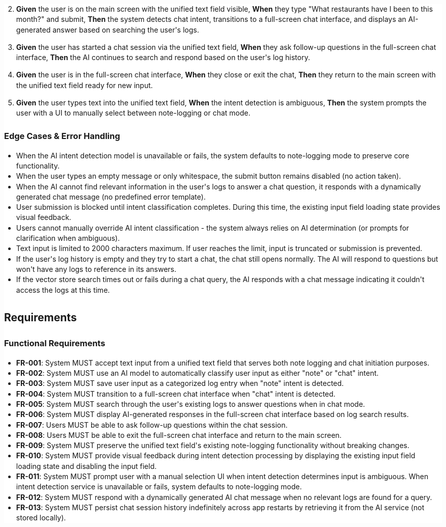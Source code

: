2. **Given** the user is on the main screen with the unified text field visible, **When** they type "What restaurants have I been to this month?" and submit, **Then** the system detects chat intent, transitions to a full-screen chat interface, and displays an AI-generated answer based on searching the user's logs.

3. **Given** the user has started a chat session via the unified text field, **When** they ask follow-up questions in the full-screen chat interface, **Then** the AI continues to search and respond based on the user's log history.

4. **Given** the user is in the full-screen chat interface, **When** they close or exit the chat, **Then** they return to the main screen with the unified text field ready for new input.

5. **Given** the user types text into the unified text field, **When** the intent detection is ambiguous, **Then** the system prompts the user with a UI to manually select between note-logging or chat mode.

### Edge Cases & Error Handling
- When the AI intent detection model is unavailable or fails, the system defaults to note-logging mode to preserve core functionality.
- When the user types an empty message or only whitespace, the submit button remains disabled (no action taken).
- When the AI cannot find relevant information in the user's logs to answer a chat question, it responds with a dynamically generated chat message (no predefined error template).
- User submission is blocked until intent classification completes. During this time, the existing input field loading state provides visual feedback.
- Users cannot manually override AI intent classification - the system always relies on AI determination (or prompts for clarification when ambiguous).
- Text input is limited to 2000 characters maximum. If user reaches the limit, input is truncated or submission is prevented.
- If the user's log history is empty and they try to start a chat, the chat still opens normally. The AI will respond to questions but won't have any logs to reference in its answers.
- If the vector store search times out or fails during a chat query, the AI responds with a chat message indicating it couldn't access the logs at this time.

## Requirements

### Functional Requirements
- **FR-001**: System MUST accept text input from a unified text field that serves both note logging and chat initiation purposes.
- **FR-002**: System MUST use an AI model to automatically classify user input as either "note" or "chat" intent.
- **FR-003**: System MUST save user input as a categorized log entry when "note" intent is detected.
- **FR-004**: System MUST transition to a full-screen chat interface when "chat" intent is detected.
- **FR-005**: System MUST search through the user's existing logs to answer questions when in chat mode.
- **FR-006**: System MUST display AI-generated responses in the full-screen chat interface based on log search results.
- **FR-007**: Users MUST be able to ask follow-up questions within the chat session.
- **FR-008**: Users MUST be able to exit the full-screen chat interface and return to the main screen.
- **FR-009**: System MUST preserve the unified text field's existing note-logging functionality without breaking changes.
- **FR-010**: System MUST provide visual feedback during intent detection processing by displaying the existing input field loading state and disabling the input field.
- **FR-011**: System MUST prompt user with a manual selection UI when intent detection determines input is ambiguous. When intent detection service is unavailable or fails, system defaults to note-logging mode.
- **FR-012**: System MUST respond with a dynamically generated AI chat message when no relevant logs are found for a query.
- **FR-013**: System MUST persist chat session history indefinitely across app restarts by retrieving it from the AI service (not stored locally).